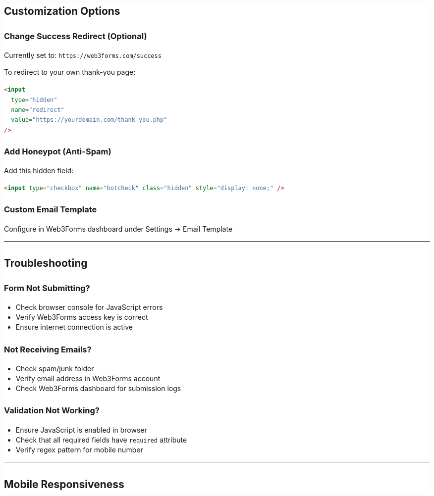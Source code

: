 
## Customization Options

### Change Success Redirect (Optional)

Currently set to: `https://web3forms.com/success`

To redirect to your own thank-you page:

```html
<input
  type="hidden"
  name="redirect"
  value="https://yourdomain.com/thank-you.php"
/>
```

### Add Honeypot (Anti-Spam)

Add this hidden field:

```html
<input type="checkbox" name="botcheck" class="hidden" style="display: none;" />
```

### Custom Email Template

Configure in Web3Forms dashboard under Settings → Email Template

---

## Troubleshooting

### Form Not Submitting?

- Check browser console for JavaScript errors
- Verify Web3Forms access key is correct
- Ensure internet connection is active

### Not Receiving Emails?

- Check spam/junk folder
- Verify email address in Web3Forms account
- Check Web3Forms dashboard for submission logs

### Validation Not Working?

- Ensure JavaScript is enabled in browser
- Check that all required fields have `required` attribute
- Verify regex pattern for mobile number

---

## Mobile Responsiveness
